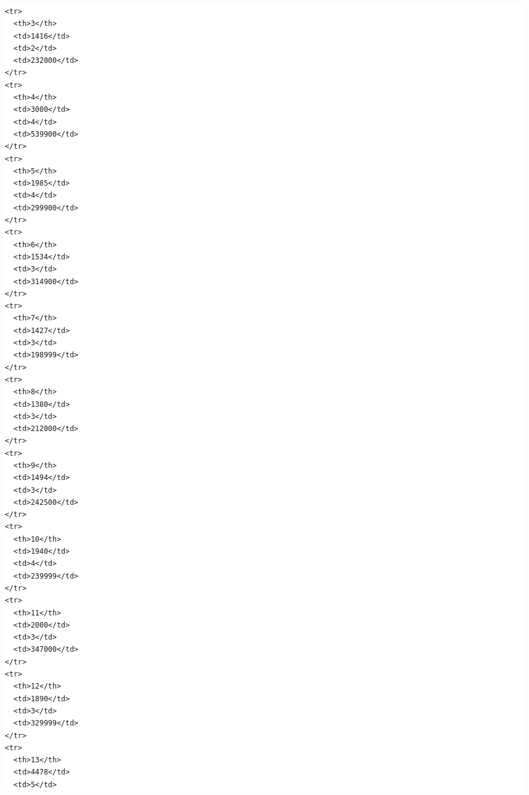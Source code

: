     <tr>
      <th>3</th>
      <td>1416</td>
      <td>2</td>
      <td>232000</td>
    </tr>
    <tr>
      <th>4</th>
      <td>3000</td>
      <td>4</td>
      <td>539900</td>
    </tr>
    <tr>
      <th>5</th>
      <td>1985</td>
      <td>4</td>
      <td>299900</td>
    </tr>
    <tr>
      <th>6</th>
      <td>1534</td>
      <td>3</td>
      <td>314900</td>
    </tr>
    <tr>
      <th>7</th>
      <td>1427</td>
      <td>3</td>
      <td>198999</td>
    </tr>
    <tr>
      <th>8</th>
      <td>1380</td>
      <td>3</td>
      <td>212000</td>
    </tr>
    <tr>
      <th>9</th>
      <td>1494</td>
      <td>3</td>
      <td>242500</td>
    </tr>
    <tr>
      <th>10</th>
      <td>1940</td>
      <td>4</td>
      <td>239999</td>
    </tr>
    <tr>
      <th>11</th>
      <td>2000</td>
      <td>3</td>
      <td>347000</td>
    </tr>
    <tr>
      <th>12</th>
      <td>1890</td>
      <td>3</td>
      <td>329999</td>
    </tr>
    <tr>
      <th>13</th>
      <td>4478</td>
      <td>5</td>